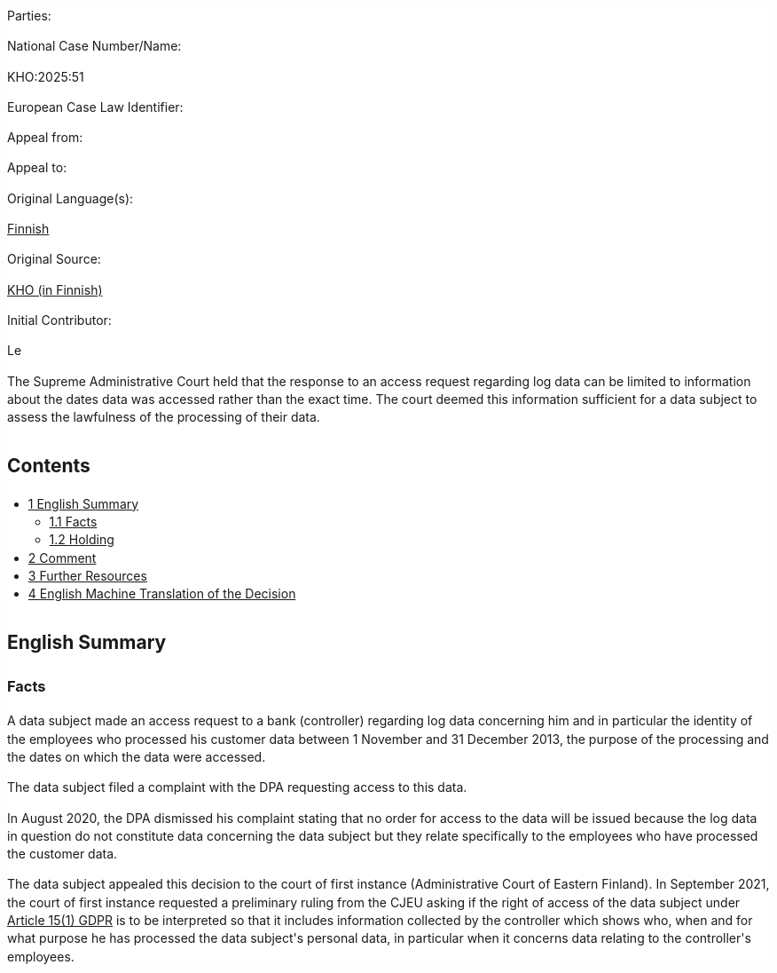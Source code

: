 Parties:

National Case Number/Name:

KHO:2025:51

European Case Law Identifier:

Appeal from:

Appeal to:

Original Language(s):

[Finnish](/index.php?title=Category:Finnish "Category:Finnish")

Original Source:

[KHO (in Finnish)](https://www.kho.fi/fi/index/paatokset/ennakkopaatokset/1749534599636.html)

Initial Contributor:

Le

The Supreme Administrative Court held that the response to an access request regarding log data can be limited to information about the dates data was accessed rather than the exact time. The court deemed this information sufficient for a data subject to assess the lawfulness of the processing of their data.

## Contents

*   [1 English Summary](#English_Summary)
    *   [1.1 Facts](#Facts)
    *   [1.2 Holding](#Holding)
*   [2 Comment](#Comment)
*   [3 Further Resources](#Further_Resources)
*   [4 English Machine Translation of the Decision](#English_Machine_Translation_of_the_Decision)

## English Summary

### Facts

A data subject made an access request to a bank (controller) regarding log data concerning him and in particular the identity of the employees who processed his customer data between 1 November and 31 December 2013, the purpose of the processing and the dates on which the data were accessed.

The data subject filed a complaint with the DPA requesting access to this data.

In August 2020, the DPA dismissed his complaint stating that no order for access to the data will be issued because the log data in question do not constitute data concerning the data subject but they relate specifically to the employees who have processed the customer data.

The data subject appealed this decision to the court of first instance (Administrative Court of Eastern Finland). In September 2021, the court of first instance requested a preliminary ruling from the CJEU asking if the right of access of the data subject under [Article 15(1) GDPR](/index.php?title=Article_15_GDPR#1 "Article 15 GDPR") is to be interpreted so that it includes information collected by the controller which shows who, when and for what purpose he has processed the data subject's personal data, in particular when it concerns data relating to the controller's employees.
